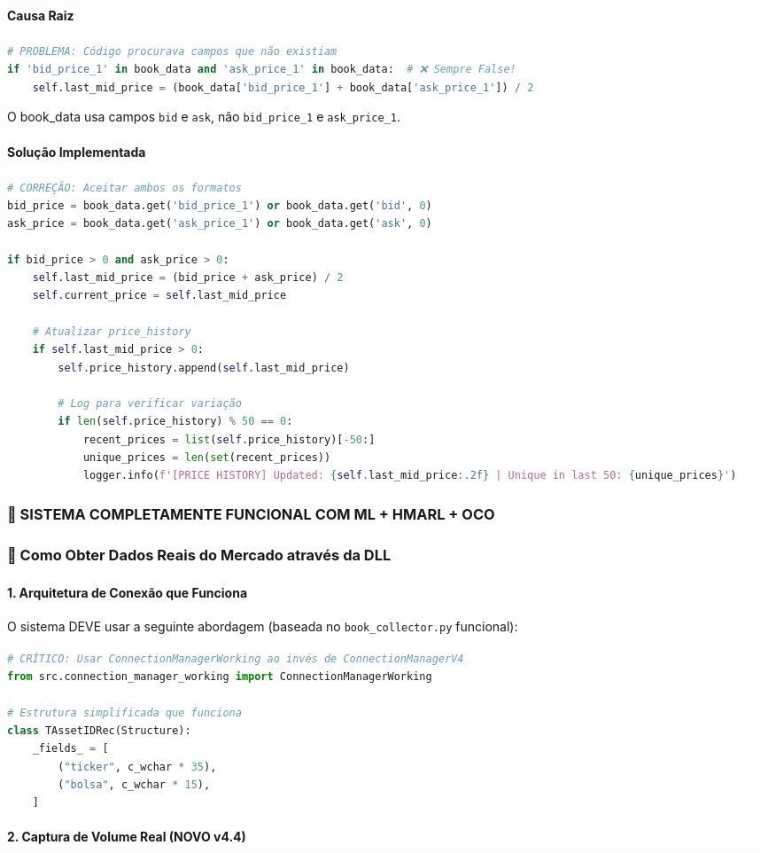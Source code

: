 #### Causa Raiz
```python
# PROBLEMA: Código procurava campos que não existiam
if 'bid_price_1' in book_data and 'ask_price_1' in book_data:  # ❌ Sempre False!
    self.last_mid_price = (book_data['bid_price_1'] + book_data['ask_price_1']) / 2
```

O book_data usa campos `bid` e `ask`, não `bid_price_1` e `ask_price_1`.

#### Solução Implementada
```python
# CORREÇÃO: Aceitar ambos os formatos
bid_price = book_data.get('bid_price_1') or book_data.get('bid', 0)
ask_price = book_data.get('ask_price_1') or book_data.get('ask', 0)

if bid_price > 0 and ask_price > 0:
    self.last_mid_price = (bid_price + ask_price) / 2
    self.current_price = self.last_mid_price
    
    # Atualizar price_history
    if self.last_mid_price > 0:
        self.price_history.append(self.last_mid_price)
        
        # Log para verificar variação
        if len(self.price_history) % 50 == 0:
            recent_prices = list(self.price_history)[-50:]
            unique_prices = len(set(recent_prices))
            logger.info(f'[PRICE HISTORY] Updated: {self.last_mid_price:.2f} | Unique in last 50: {unique_prices}')
```

### 🎯 SISTEMA COMPLETAMENTE FUNCIONAL COM ML + HMARL + OCO

### 📡 Como Obter Dados Reais do Mercado através da DLL

#### 1. **Arquitetura de Conexão que Funciona**

O sistema DEVE usar a seguinte abordagem (baseada no `book_collector.py` funcional):

```python
# CRÍTICO: Usar ConnectionManagerWorking ao invés de ConnectionManagerV4
from src.connection_manager_working import ConnectionManagerWorking

# Estrutura simplificada que funciona
class TAssetIDRec(Structure):
    _fields_ = [
        ("ticker", c_wchar * 35),
        ("bolsa", c_wchar * 15),
    ]
```

#### 2. **Captura de Volume Real (NOVO v4.4)**
